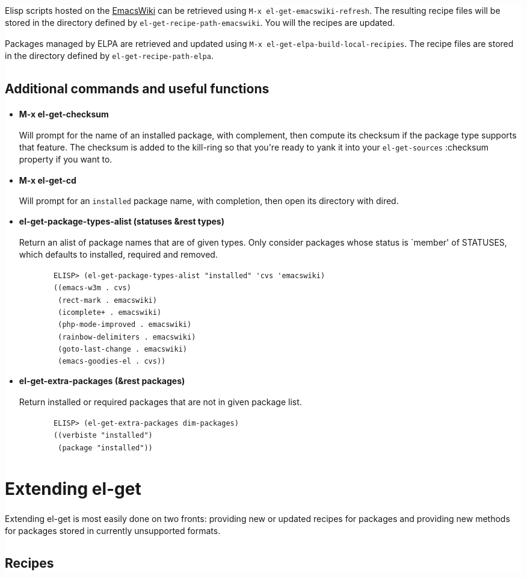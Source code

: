 Elisp scripts hosted on the [EmacsWiki](http://emacswiki.org) can be
retrieved using `M-x el-get-emacswiki-refresh`.  The resulting recipe
files will be stored in the directory defined by
`el-get-recipe-path-emacswiki`.  You will the recipes are updated.

Packages managed by ELPA are retrieved and updated using `M-x
el-get-elpa-build-local-recipies`.  The recipe files are stored in the
directory defined by `el-get-recipe-path-elpa`.

## Additional commands and useful functions

- **M-x el-get-checksum**

   Will prompt for the name of an installed package, with complement,
   then compute its checksum if the package type supports that
   feature.  The checksum is added to the kill-ring so that you're
   ready to yank it into your `el-get-sources` :checksum property if
   you want to.

- **M-x el-get-cd**

   Will prompt for an `installed` package name, with completion, then
   open its directory with dired.

- **el-get-package-types-alist (statuses &rest types)**

   Return an alist of package names that are of given types. Only
   consider packages whose status is `member' of STATUSES, which
   defaults to installed, required and removed.

              ELISP> (el-get-package-types-alist "installed" 'cvs 'emacswiki)
              ((emacs-w3m . cvs)
               (rect-mark . emacswiki)
               (icomplete+ . emacswiki)
               (php-mode-improved . emacswiki)
               (rainbow-delimiters . emacswiki)
               (goto-last-change . emacswiki)
               (emacs-goodies-el . cvs))

- **el-get-extra-packages (&rest packages)**

   Return installed or required packages that are not in given package
   list.

              ELISP> (el-get-extra-packages dim-packages)
              ((verbiste "installed")
               (package "installed"))

# Extending el-get

Extending el-get is most easily done on two fronts: providing new or
updated recipes for packages and providing new methods for packages
stored in currently unsupported formats.

## Recipes
